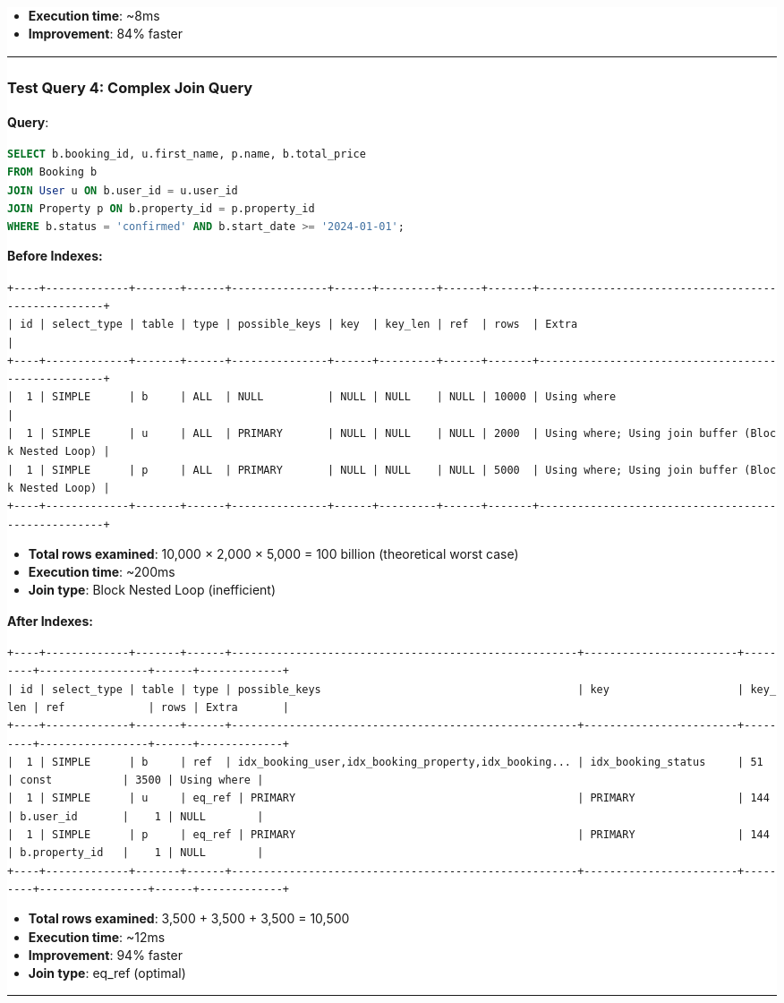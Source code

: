 - **Execution time**: ~8ms
- **Improvement**: 84% faster

---

### Test Query 4: Complex Join Query
**Query**: 
```sql
SELECT b.booking_id, u.first_name, p.name, b.total_price
FROM Booking b
JOIN User u ON b.user_id = u.user_id
JOIN Property p ON b.property_id = p.property_id
WHERE b.status = 'confirmed' AND b.start_date >= '2024-01-01';
```

**Before Indexes:**
```
+----+-------------+-------+------+---------------+------+---------+------+-------+----------------------------------------------------+
| id | select_type | table | type | possible_keys | key  | key_len | ref  | rows  | Extra                                              |
+----+-------------+-------+------+---------------+------+---------+------+-------+----------------------------------------------------+
|  1 | SIMPLE      | b     | ALL  | NULL          | NULL | NULL    | NULL | 10000 | Using where                                        |
|  1 | SIMPLE      | u     | ALL  | PRIMARY       | NULL | NULL    | NULL | 2000  | Using where; Using join buffer (Block Nested Loop) |
|  1 | SIMPLE      | p     | ALL  | PRIMARY       | NULL | NULL    | NULL | 5000  | Using where; Using join buffer (Block Nested Loop) |
+----+-------------+-------+------+---------------+------+---------+------+-------+----------------------------------------------------+
```
- **Total rows examined**: 10,000 × 2,000 × 5,000 = 100 billion (theoretical worst case)
- **Execution time**: ~200ms
- **Join type**: Block Nested Loop (inefficient)

**After Indexes:**
```
+----+-------------+-------+------+------------------------------------------------------+------------------------+---------+-----------------+------+-------------+
| id | select_type | table | type | possible_keys                                        | key                    | key_len | ref             | rows | Extra       |
+----+-------------+-------+------+------------------------------------------------------+------------------------+---------+-----------------+------+-------------+
|  1 | SIMPLE      | b     | ref  | idx_booking_user,idx_booking_property,idx_booking... | idx_booking_status     | 51      | const           | 3500 | Using where |
|  1 | SIMPLE      | u     | eq_ref | PRIMARY                                            | PRIMARY                | 144     | b.user_id       |    1 | NULL        |
|  1 | SIMPLE      | p     | eq_ref | PRIMARY                                            | PRIMARY                | 144     | b.property_id   |    1 | NULL        |
+----+-------------+-------+------+------------------------------------------------------+------------------------+---------+-----------------+------+-------------+
```
- **Total rows examined**: 3,500 + 3,500 + 3,500 = 10,500
- **Execution time**: ~12ms
- **Improvement**: 94% faster
- **Join type**: eq_ref (optimal)

---